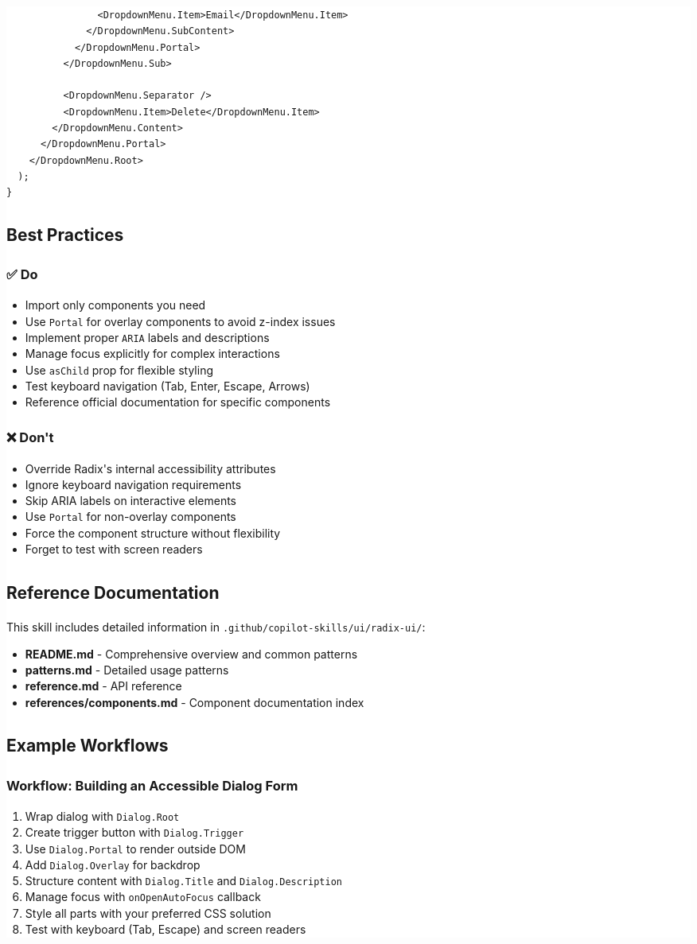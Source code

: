 ```tsx
                <DropdownMenu.Item>Email</DropdownMenu.Item>
              </DropdownMenu.SubContent>
            </DropdownMenu.Portal>
          </DropdownMenu.Sub>
          
          <DropdownMenu.Separator />
          <DropdownMenu.Item>Delete</DropdownMenu.Item>
        </DropdownMenu.Content>
      </DropdownMenu.Portal>
    </DropdownMenu.Root>
  );
}
```

## Best Practices

### ✅ Do

- Import only components you need
- Use `Portal` for overlay components to avoid z-index issues
- Implement proper `ARIA` labels and descriptions
- Manage focus explicitly for complex interactions
- Use `asChild` prop for flexible styling
- Test keyboard navigation (Tab, Enter, Escape, Arrows)
- Reference official documentation for specific components

### ❌ Don't

- Override Radix's internal accessibility attributes
- Ignore keyboard navigation requirements
- Skip ARIA labels on interactive elements
- Use `Portal` for non-overlay components
- Force the component structure without flexibility
- Forget to test with screen readers

## Reference Documentation

This skill includes detailed information in `.github/copilot-skills/ui/radix-ui/`:

- **README.md** - Comprehensive overview and common patterns
- **patterns.md** - Detailed usage patterns
- **reference.md** - API reference
- **references/components.md** - Component documentation index

## Example Workflows

### Workflow: Building an Accessible Dialog Form

1. Wrap dialog with `Dialog.Root`
2. Create trigger button with `Dialog.Trigger`
3. Use `Dialog.Portal` to render outside DOM
4. Add `Dialog.Overlay` for backdrop
5. Structure content with `Dialog.Title` and `Dialog.Description`
6. Manage focus with `onOpenAutoFocus` callback
7. Style all parts with your preferred CSS solution
8. Test with keyboard (Tab, Escape) and screen readers
